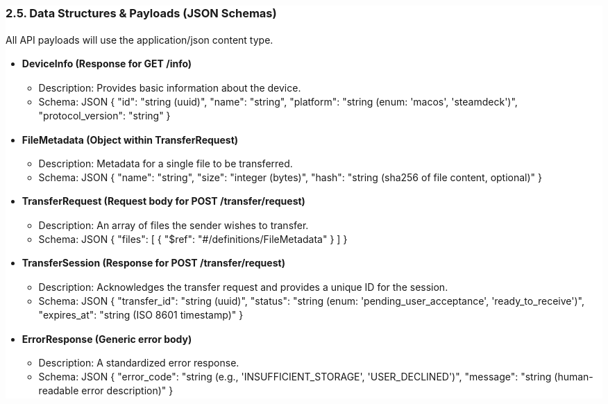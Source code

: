### **2.5. Data Structures & Payloads (JSON Schemas)**

All API payloads will use the application/json content type.

* **DeviceInfo (Response for GET /info)**
  * Description: Provides basic information about the device.
  * Schema:
    JSON
    {
      "id": "string (uuid)",
      "name": "string",
      "platform": "string (enum: 'macos', 'steamdeck')",
      "protocol\_version": "string"
    }

* **FileMetadata (Object within TransferRequest)**
  * Description: Metadata for a single file to be transferred.
  * Schema:
    JSON
    {
      "name": "string",
      "size": "integer (bytes)",
      "hash": "string (sha256 of file content, optional)"
    }

* **TransferRequest (Request body for POST /transfer/request)**
  * Description: An array of files the sender wishes to transfer.
  * Schema:
    JSON
    {
      "files": \[
        { "$ref": "\#/definitions/FileMetadata" }
      \]
    }

* **TransferSession (Response for POST /transfer/request)**
  * Description: Acknowledges the transfer request and provides a unique ID for the session.
  * Schema:
    JSON
    {
      "transfer\_id": "string (uuid)",
      "status": "string (enum: 'pending\_user\_acceptance', 'ready\_to\_receive')",
      "expires\_at": "string (ISO 8601 timestamp)"
    }

* **ErrorResponse (Generic error body)**
  * Description: A standardized error response.
  * Schema:
    JSON
    {
      "error\_code": "string (e.g., 'INSUFFICIENT\_STORAGE', 'USER\_DECLINED')",
      "message": "string (human-readable error description)"
    }
